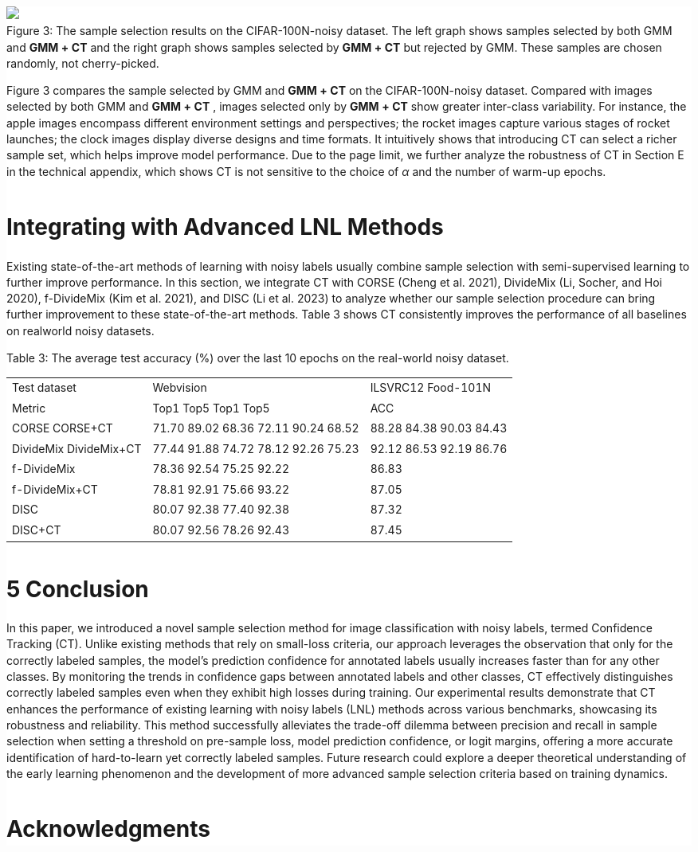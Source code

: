 ![](images/a8ee24ecd6c423cf53b0314a180c6fe8575e57ca35f344359964f1e178dd6360.jpg)  
Figure 3: The sample selection results on the CIFAR-100N-noisy dataset. The left graph shows samples selected by both GMM and $\mathbf { G M M + C T }$ and the right graph shows samples selected by $\mathbf { G M M + C T }$ but rejected by GMM. These samples are chosen randomly, not cherry-picked.

Figure 3 compares the sample selected by GMM and $\mathbf { G M M + C T }$ on the CIFAR-100N-noisy dataset. Compared with images selected by both GMM and $\mathbf { G M M + C T }$ , images selected only by $\mathbf { G M M + C T }$ show greater inter-class variability. For instance, the apple images encompass different environment settings and perspectives; the rocket images capture various stages of rocket launches; the clock images display diverse designs and time formats. It intuitively shows that introducing CT can select a richer sample set, which helps improve model performance. Due to the page limit, we further analyze the robustness of CT in Section E in the technical appendix, which shows CT is not sensitive to the choice of $\alpha$ and the number of warm-up epochs.

# Integrating with Advanced LNL Methods

Existing state-of-the-art methods of learning with noisy labels usually combine sample selection with semi-supervised learning to further improve performance. In this section, we integrate CT with CORSE (Cheng et al. 2021), DivideMix (Li, Socher, and Hoi 2020), f-DivideMix (Kim et al. 2021), and DISC (Li et al. 2023) to analyze whether our sample selection procedure can bring further improvement to these state-of-the-art methods. Table 3 shows CT consistently improves the performance of all baselines on realworld noisy datasets.

Table 3: The average test accuracy $( \% )$ over the last 10 epochs on the real-world noisy dataset.   

<html><body><table><tr><td>Test dataset</td><td>Webvision</td><td>ILSVRC12 Food-101N</td></tr><tr><td>Metric</td><td>Top1 Top5 Top1 Top5</td><td>ACC</td></tr><tr><td>CORSE CORSE+CT</td><td>71.70 89.02 68.36 72.11 90.24 68.52</td><td>88.28 84.38 90.03 84.43</td></tr><tr><td>DivideMix DivideMix+CT</td><td>77.44 91.88 74.72 78.12 92.26 75.23</td><td>92.12 86.53 92.19 86.76</td></tr><tr><td>f-DivideMix</td><td>78.36 92.54 75.25 92.22</td><td>86.83</td></tr><tr><td>f-DivideMix+CT</td><td>78.81 92.91 75.66 93.22</td><td>87.05</td></tr><tr><td>DISC</td><td>80.07 92.38 77.40 92.38</td><td>87.32</td></tr><tr><td>DISC+CT</td><td>80.07 92.56 78.26 92.43</td><td>87.45</td></tr></table></body></html>

# 5 Conclusion

In this paper, we introduced a novel sample selection method for image classification with noisy labels, termed Confidence Tracking (CT). Unlike existing methods that rely on small-loss criteria, our approach leverages the observation that only for the correctly labeled samples, the model’s prediction confidence for annotated labels usually increases faster than for any other classes. By monitoring the trends in confidence gaps between annotated labels and other classes, CT effectively distinguishes correctly labeled samples even when they exhibit high losses during training. Our experimental results demonstrate that CT enhances the performance of existing learning with noisy labels (LNL) methods across various benchmarks, showcasing its robustness and reliability. This method successfully alleviates the trade-off dilemma between precision and recall in sample selection when setting a threshold on pre-sample loss, model prediction confidence, or logit margins, offering a more accurate identification of hard-to-learn yet correctly labeled samples. Future research could explore a deeper theoretical understanding of the early learning phenomenon and the development of more advanced sample selection criteria based on training dynamics.

# Acknowledgments
